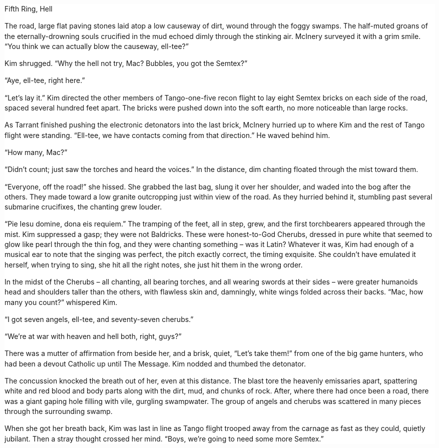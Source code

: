 Fifth Ring, Hell

The road, large flat paving stones laid atop a low causeway of dirt, wound through the foggy swamps. The half-muted groans of the eternally-drowning souls crucified in the mud echoed dimly through the stinking air. McInery surveyed it with a grim smile. “You think we can actually blow the causeway, ell-tee?”

Kim shrugged. “Why the hell not try, Mac? Bubbles, you got the Semtex?”

“Aye, ell-tee, right here.”

“Let’s lay it.” Kim directed the other members of Tango-one-five recon flight to lay eight Semtex bricks on each side of the road, spaced several hundred feet apart. The bricks were pushed down into the soft earth, no more noticeable than large rocks.

As Tarrant finished pushing the electronic detonators into the last brick, McInery hurried up to where Kim and the rest of Tango flight were standing. “Ell-tee, we have contacts coming from that direction.” He waved behind him.

“How many, Mac?”

“Didn’t count; just saw the torches and heard the voices.” In the distance, dim chanting floated through the mist toward them.

“Everyone, off the road!” she hissed. She grabbed the last bag, slung it over her shoulder, and waded into the bog after the others. They made toward a low granite outcropping just within view of the road. As they hurried behind it, stumbling past several submarine crucifixes, the chanting grew louder.

“Pie Iesu domine, dona eis requiem.” The tramping of the feet, all in step, grew, and the first torchbearers appeared through the mist. Kim suppressed a gasp; they were not Baldricks. These were honest-to-God Cherubs, dressed in pure white that seemed to glow like pearl through the thin fog, and they were chanting something – was it Latin? Whatever it was, Kim had enough of a musical ear to note that the singing was perfect, the pitch exactly correct, the timing exquisite. She couldn’t have emulated it herself, when trying to sing, she hit all the right notes, she just hit them in the wrong order.

In the midst of the Cherubs – all chanting, all bearing torches, and all wearing swords at their sides – were greater humanoids head and shoulders taller than the others, with flawless skin and, damningly, white wings folded across their backs. “Mac, how many you count?” whispered Kim.

“I got seven angels, ell-tee, and seventy-seven cherubs.”

“We’re at war with heaven and hell both, right, guys?”

There was a mutter of affirmation from beside her, and a brisk, quiet, “Let’s take them!” from one of the big game hunters, who had been a devout Catholic up until The Message. Kim nodded and thumbed the detonator.

The concussion knocked the breath out of her, even at this distance. The blast tore the heavenly emissaries apart, spattering white and red blood and body parts along with the dirt, mud, and chunks of rock. After, where there had once been a road, there was a giant gaping hole filling with vile, gurgling swampwater. The group of angels and cherubs was scattered in many pieces through the surrounding swamp.

When she got her breath back, Kim was last in line as Tango flight trooped away from the carnage as fast as they could, quietly jubilant. Then a stray thought crossed her mind. “Boys, we’re going to need some more Semtex.”
